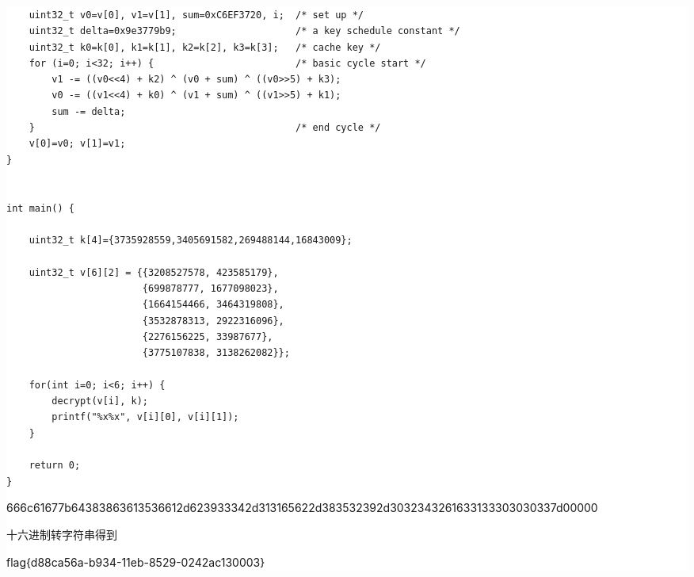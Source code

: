 ```assembly
    uint32_t v0=v[0], v1=v[1], sum=0xC6EF3720, i;  /* set up */
    uint32_t delta=0x9e3779b9;                     /* a key schedule constant */
    uint32_t k0=k[0], k1=k[1], k2=k[2], k3=k[3];   /* cache key */
    for (i=0; i<32; i++) {                         /* basic cycle start */
        v1 -= ((v0<<4) + k2) ^ (v0 + sum) ^ ((v0>>5) + k3);
        v0 -= ((v1<<4) + k0) ^ (v1 + sum) ^ ((v1>>5) + k1);
        sum -= delta;
    }                                              /* end cycle */
    v[0]=v0; v[1]=v1;
}


int main() {

    uint32_t k[4]={3735928559,3405691582,269488144,16843009};

    uint32_t v[6][2] = {{3208527578, 423585179},
                        {699878777, 1677098023},
                        {1664154466, 3464319808},
                        {3532878313, 2922316096},
                        {2276156225, 33987677},
                        {3775107838, 3138262082}};

    for(int i=0; i<6; i++) {
        decrypt(v[i], k);
        printf("%x%x", v[i][0], v[i][1]);
    }

    return 0;
}
```

666c61677b64383863613536612d623933342d313165622d383532392d3032343261633133303030337d00000

十六进制转字符串得到

flag{d88ca56a-b934-11eb-8529-0242ac130003}